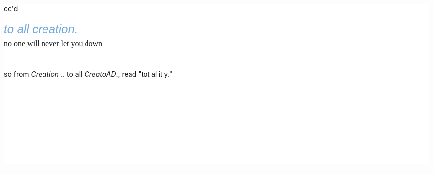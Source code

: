 cc'd&nbsp;</span></div><div><span style="color: #6fa8dc; font-family: &quot;arial black&quot; , sans-serif; font-size: x-large;"><i>to all creation.</i></span></div><div><span style="color: #6fa8dc; font-family: &quot;times new roman&quot; , serif; font-size: medium;"><a href="https://www.youtube.com/watch?v=xfxuydhuQfE" target="_blank">no one will never let you down</a></span></div><div><br /></div><div><br /></div><div>so from&nbsp;<i>Creation</i>&nbsp;.. to all&nbsp;<i>CreatoAD</i>., read "<span style="font-family: &quot;arial black&quot; , sans-serif;">tot al it y</span>."</div><div><span style="color: #6fa8dc; font-family: &quot;times new roman&quot; , serif; font-size: medium;"><br /></span></div><div><span style="color: white; font-family: &quot;times new roman&quot; , serif; font-size: medium;">tay, they'll never stop singing about it</span></div></div><div style="text-align: center;"><span style="color: white;"><br /></span></div><div style="text-align: center;"><span style="color: white;">inyeaddszing</span></div><div style="text-align: center;"><span style="color: black;"><br /></span></div><div style="text-align: center;"><br /></div></div></div></div></div></div></div></div></div></div><div hspace="streak-pt-mark" style="max-height: 1px;"><img alt="" src="https://mailfoogae.appspot.com/t?sender=aYWRhbUBmcm9tdGhlbWFjaGluZS5vcmc%3D&amp;type=zerocontent&amp;guid=f4858c80-54c0-4af6-9d4f-ef0c33cf0379" style="max-height: 0px; overflow: hidden; width: 0px;" /><span style="color: white; font-size: xx-small;">ᐧ</span></div></div><br /></div><div hspace="streak-pt-mark" style="max-height: 1px;"><img alt="" src="https://mailfoogae.appspot.com/t?sender=aZG9hbWRAdGVsZXNwcml6ZS50ZWNobm9jcmF6eS5ncQ%3D%3D&amp;type=zerocontent&amp;guid=3aba12f1-75d8-401b-b48a-ec6cbd067f28" style="max-height: 0px; overflow: hidden; width: 0px;" /><span style="color: white; font-size: xx-small;">ᐧ</span></div></div><br /></div><div hspace="streak-pt-mark" style="font-family: Tinos; font-size: medium; max-height: 1px; text-align: start;"><img alt="" src="https://mailfoogae.appspot.com/t?sender=aZG9hbWRAdGVsZXNwcml6ZS50ZWNobm9jcmF6eS5ncQ%3D%3D&amp;type=zerocontent&amp;guid=4437c5cd-2619-4deb-bc1d-6ed45bb31795" style="max-height: 0px; overflow: hidden; width: 0px;" /><span style="color: white; font-size: xx-small;">ᐧ</span></div></div></div></div></center></div></div></div></div></div></div></div></div></div></div></div></div></div>
